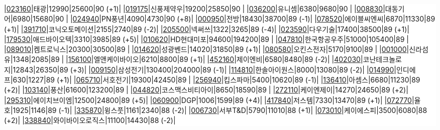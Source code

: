 |[023160](https://finance.daum.net/quotes/A023160)|태광|12990|25600|90 (+1)|
|[019175](https://finance.daum.net/quotes/A019175)|신풍제약우|19200|25850|90 |
|[036200](https://finance.daum.net/quotes/A036200)|유니셈|6380|9680|90 |
|[008830](https://finance.daum.net/quotes/A008830)|대동기어|6980|15680|90 |
|[024940](https://finance.daum.net/quotes/A024940)|PN풍년|4090|4730|90 (+8)|
|[000950](https://finance.daum.net/quotes/A000950)|전방|18430|38700|89 (-1)|
|[078520](https://finance.daum.net/quotes/A078520)|에이블씨엔씨|6870|11330|89 (+1)|
|[391710](https://finance.daum.net/quotes/A391710)|코닉오토메이션|2155|2740|89 (-2)|
|[205500](https://finance.daum.net/quotes/A205500)|넥써쓰|1322|3265|89 (-4)|
|[023590](https://finance.daum.net/quotes/A023590)|다우기술|17400|38500|89 (+1)|
|[179530](https://finance.daum.net/quotes/A179530)|애드바이오텍|3310|3985|89 (+5)|
|[010620](https://finance.daum.net/quotes/A010620)|HD현대미포|94600|194200|89 |
|[047810](https://finance.daum.net/quotes/A047810)|한국항공우주|51000|105400|89 |
|[089010](https://finance.daum.net/quotes/A089010)|켐트로닉스|20300|30500|89 |
|[014620](https://finance.daum.net/quotes/A014620)|성광벤드|14020|31850|89 (+1)|
|[080580](https://finance.daum.net/quotes/A080580)|오킨스전자|5170|9100|89 |
|[001000](https://finance.daum.net/quotes/A001000)|신라섬유|1348|2085|89 |
|[156100](https://finance.daum.net/quotes/A156100)|엘앤케이바이오|6210|8800|89 (+1)|
|[452160](https://finance.daum.net/quotes/A452160)|제이엔비|6580|8480|89 (-2)|
|[402030](https://finance.daum.net/quotes/A402030)|코난테크놀로지|12843|26350|89 (+3)|
|[009150](https://finance.daum.net/quotes/A009150)|삼성전기|130400|204000|89 (-1)|
|[114810](https://finance.daum.net/quotes/A114810)|한솔아이원스|8000|13080|89 (-2)|
|[014990](https://finance.daum.net/quotes/A014990)|인디에프|630|1227|89 (+1)|
|[065710](https://finance.daum.net/quotes/A065710)|서호전기|19300|42450|89 |
|[256940](https://finance.daum.net/quotes/A256940)|킵스파마|5400|10620|89 (-1)|
|[136410](https://finance.daum.net/quotes/A136410)|아셈스|6680|11230|89 (+2)|
|[103140](https://finance.daum.net/quotes/A103140)|풍산|61600|123200|89 |
|[044820](https://finance.daum.net/quotes/A044820)|코스맥스비티아이|8650|18590|89 |
|[272110](https://finance.daum.net/quotes/A272110)|케이엔제이|14270|24650|89 (+2)|
|[295310](https://finance.daum.net/quotes/A295310)|에이치브이엠|12500|24800|89 (+5)|
|[060900](https://finance.daum.net/quotes/A060900)|DGP|1006|1599|89 (+4)|
|[417840](https://finance.daum.net/quotes/A417840)|저스템|7330|13470|89 (+1)|
|[072770](https://finance.daum.net/quotes/A072770)|율호|1925|1146|89 (-1)|
|[335870](https://finance.daum.net/quotes/A335870)|윙스풋|1161|2340|88 (-2)|
|[006730](https://finance.daum.net/quotes/A006730)|서부T&D|5790|11010|88 (+1)|
|[073010](https://finance.daum.net/quotes/A073010)|케이에스피|3500|6080|88 (+2)|
|[338840](https://finance.daum.net/quotes/A338840)|와이바이오로직스|11100|14430|88 (-2)|